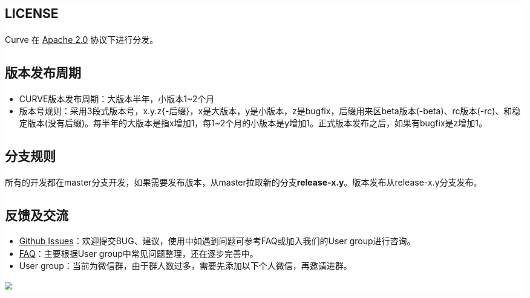 ## LICENSE
Curve 在 [Apache 2.0](LICENSE) 协议下进行分发。

##  版本发布周期
- CURVE版本发布周期：大版本半年，小版本1~2个月
- 版本号规则：采用3段式版本号，x.y.z{-后缀}，x是大版本，y是小版本，z是bugfix，后缀用来区beta版本(-beta)、rc版本(-rc)、和稳定版本(没有后缀)。每半年的大版本是指x增加1，每1~2个月的小版本是y增加1。正式版本发布之后，如果有bugfix是z增加1。

##  分支规则
所有的开发都在master分支开发，如果需要发布版本，从master拉取新的分支**release-x.y**。版本发布从release-x.y分支发布。

##  反馈及交流

- [Github Issues](https://github.com/openCURVE/CURVE/issues)：欢迎提交BUG、建议，使用中如遇到问题可参考FAQ或加入我们的User group进行咨询。
- [FAQ](https://github.com/openCURVE/CURVE/wiki/CURVE-FAQ)：主要根据User group中常见问题整理，还在逐步完善中。
- User group：当前为微信群，由于群人数过多，需要先添加以下个人微信，再邀请进群。

<img src="docs/images/curve-wechat.jpeg" style="zoom: 75%;" />





